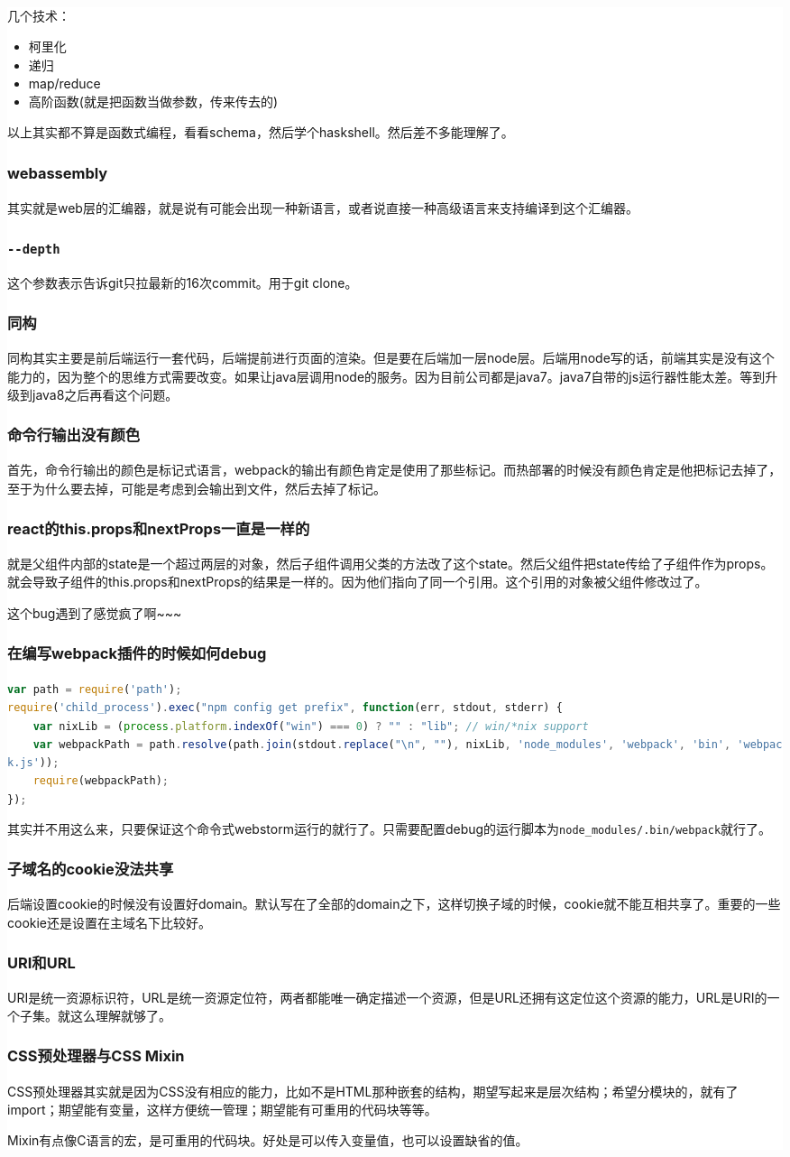 几个技术：

 - 柯里化
 - 递归
 - map/reduce
 - 高阶函数(就是把函数当做参数，传来传去的)

以上其实都不算是函数式编程，看看schema，然后学个haskshell。然后差不多能理解了。

### webassembly
其实就是web层的汇编器，就是说有可能会出现一种新语言，或者说直接一种高级语言来支持编译到这个汇编器。

### `--depth`
这个参数表示告诉git只拉最新的16次commit。用于git clone。

### 同构
同构其实主要是前后端运行一套代码，后端提前进行页面的渲染。但是要在后端加一层node层。后端用node写的话，前端其实是没有这个能力的，因为整个的思维方式需要改变。如果让java层调用node的服务。因为目前公司都是java7。java7自带的js运行器性能太差。等到升级到java8之后再看这个问题。

### 命令行输出没有颜色
首先，命令行输出的颜色是标记式语言，webpack的输出有颜色肯定是使用了那些标记。而热部署的时候没有颜色肯定是他把标记去掉了，至于为什么要去掉，可能是考虑到会输出到文件，然后去掉了标记。

### react的this.props和nextProps一直是一样的
就是父组件内部的state是一个超过两层的对象，然后子组件调用父类的方法改了这个state。然后父组件把state传给了子组件作为props。就会导致子组件的this.props和nextProps的结果是一样的。因为他们指向了同一个引用。这个引用的对象被父组件修改过了。

这个bug遇到了感觉疯了啊~~~

### 在编写webpack插件的时候如何debug
```javascript
var path = require('path');
require('child_process').exec("npm config get prefix", function(err, stdout, stderr) {
    var nixLib = (process.platform.indexOf("win") === 0) ? "" : "lib"; // win/*nix support
    var webpackPath = path.resolve(path.join(stdout.replace("\n", ""), nixLib, 'node_modules', 'webpack', 'bin', 'webpack.js'));
    require(webpackPath);
});
```

其实并不用这么来，只要保证这个命令式webstorm运行的就行了。只需要配置debug的运行脚本为`node_modules/.bin/webpack`就行了。

### 子域名的cookie没法共享
后端设置cookie的时候没有设置好domain。默认写在了全部的domain之下，这样切换子域的时候，cookie就不能互相共享了。重要的一些cookie还是设置在主域名下比较好。

### URI和URL
URI是统一资源标识符，URL是统一资源定位符，两者都能唯一确定描述一个资源，但是URL还拥有这定位这个资源的能力，URL是URI的一个子集。就这么理解就够了。

### CSS预处理器与CSS Mixin
CSS预处理器其实就是因为CSS没有相应的能力，比如不是HTML那种嵌套的结构，期望写起来是层次结构；希望分模块的，就有了import；期望能有变量，这样方便统一管理；期望能有可重用的代码块等等。

Mixin有点像C语言的宏，是可重用的代码块。好处是可以传入变量值，也可以设置缺省的值。
